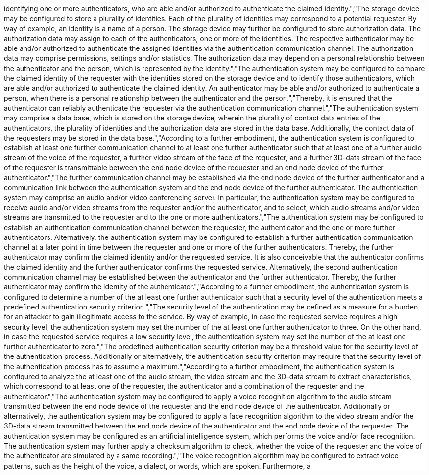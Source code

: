 identifying one or more authenticators, who are able and\/or authorized to authenticate the claimed identity.","The storage device may be configured to store a plurality of identities. Each of the plurality of identities may correspond to a potential requester. By way of example, an identity is a name of a person. The storage device may further be configured to store authorization data. The authorization data may assign to each of the authenticators, one or more of the identities. The respective authenticator may be able and\/or authorized to authenticate the assigned identities via the authentication communication channel. The authorization data may comprise permissions, settings and\/or statistics. The authorization data may depend on a personal relationship between the authenticator and the person, which is represented by the identity.","The authentication system may be configured to compare the claimed identity of the requester with the identities stored on the storage device and to identify those authenticators, which are able and\/or authorized to authenticate the claimed identity. An authenticator may be able and\/or authorized to authenticate a person, when there is a personal relationship between the authenticator and the person.","Thereby, it is ensured that the authenticator can reliably authenticate the requester via the authentication communication channel.","The authentication system may comprise a data base, which is stored on the storage device, wherein the plurality of contact data entries of the authenticators, the plurality of identities and the authorization data are stored in the data base. Additionally, the contact data of the requesters may be stored in the data base.","According to a further embodiment, the authentication system is configured to establish at least one further communication channel to at least one further authenticator such that at least one of a further audio stream of the voice of the requester, a further video stream of the face of the requester, and a further 3D-data stream of the face of the requester is transmittable between the end node device of the requester and an end node device of the further authenticator.","The further communication channel may be established via the end node device of the further authenticator and a communication link between the authentication system and the end node device of the further authenticator. The authentication system may comprise an audio and\/or video conferencing server. In particular, the authentication system may be configured to receive audio and\/or video streams from the requester and\/or the authenticator, and to select, which audio streams and\/or video streams are transmitted to the requester and to the one or more authenticators.","The authentication system may be configured to establish an authentication communication channel between the requester, the authenticator and the one or more further authenticators. Alternatively, the authentication system may be configured to establish a further authentication communication channel at a later point in time between the requester and one or more of the further authenticators. Thereby, the further authenticator may confirm the claimed identity and\/or the requested service. It is also conceivable that the authenticator confirms the claimed identity and the further authenticator confirms the requested service. Alternatively, the second authentication communication channel may be established between the authenticator and the further authenticator. Thereby, the further authenticator may confirm the identity of the authenticator.","According to a further embodiment, the authentication system is configured to determine a number of the at least one further authenticator such that a security level of the authentication meets a predefined authentication security criterion.","The security level of the authentication may be defined as a measure for a burden for an attacker to gain illegitimate access to the service. By way of example, in case the requested service requires a high security level, the authentication system may set the number of the at least one further authenticator to three. On the other hand, in case the requested service requires a low security level, the authentication system may set the number of the at least one further authenticator to zero.","The predefined authentication security criterion may be a threshold value for the security level of the authentication process. Additionally or alternatively, the authentication security criterion may require that the security level of the authentication process has to assume a maximum.","According to a further embodiment, the authentication system is configured to analyze the at least one of the audio stream, the video stream and the 3D-data stream to extract characteristics, which correspond to at least one of the requester, the authenticator and a combination of the requester and the authenticator.","The authentication system may be configured to apply a voice recognition algorithm to the audio stream transmitted between the end node device of the requester and the end node device of the authenticator. Additionally or alternatively, the authentication system may be configured to apply a face recognition algorithm to the video stream and\/or the 3D-data stream transmitted between the end node device of the authenticator and the end node device of the requester. The authentication system may be configured as an artificial intelligence system, which performs the voice and\/or face recognition. The authentication system may further apply a checksum algorithm to check, whether the voice of the requester and the voice of the authenticator are simulated by a same recording.","The voice recognition algorithm may be configured to extract voice patterns, such as the height of the voice, a dialect, or words, which are spoken. Furthermore, a